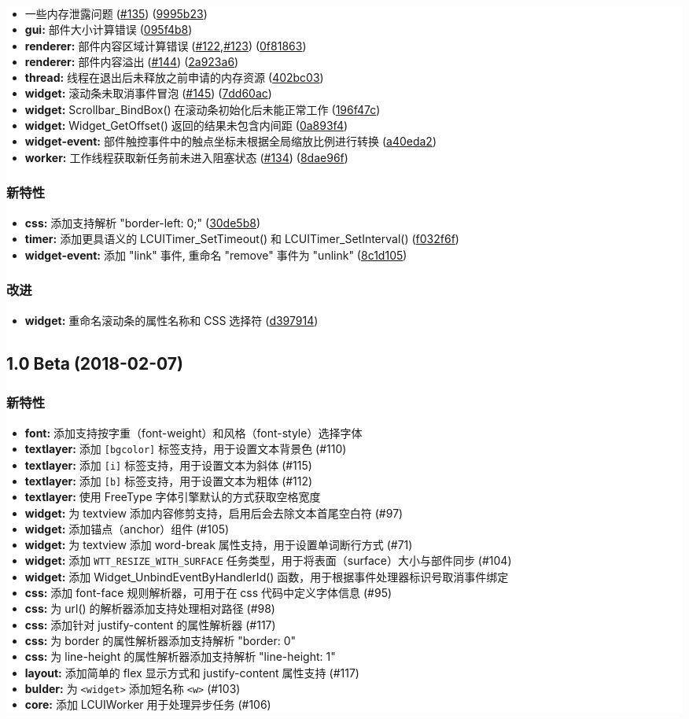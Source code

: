 * 一些内存泄露问题 ([#135](https://github.com/lc-soft/LCUI/issues/135)) ([9995b23](https://github.com/lc-soft/LCUI/commit/9995b23))
* **gui:** 部件大小计算错误 ([095f4b8](https://github.com/lc-soft/LCUI/commit/095f4b8))
* **renderer:** 部件内容区域计算错误 ([#122](https://github.com/lc-soft/LCUI/issues/122),[#123](https://github.com/lc-soft/LCUI/issues/123)) ([0f81863](https://github.com/lc-soft/LCUI/commit/0f81863))
* **renderer:** 部件内容溢出 ([#144](https://github.com/lc-soft/LCUI/issues/144)) ([2a923a6](https://github.com/lc-soft/LCUI/commit/2a923a6))
* **thread:** 线程在退出后未释放之前申请的内存资源 ([402bc03](https://github.com/lc-soft/LCUI/commit/402bc03))
* **widget:** 滚动条未取消事件冒泡 ([#145](https://github.com/lc-soft/LCUI/issues/145)) ([7dd60ac](https://github.com/lc-soft/LCUI/commit/7dd60ac))
* **widget:** Scrollbar_BindBox() 在滚动条初始化后未能正常工作 ([196f47c](https://github.com/lc-soft/LCUI/commit/196f47c))
* **widget:** Widget_GetOffset() 返回的结果未包含内间距 ([0a893f4](https://github.com/lc-soft/LCUI/commit/0a893f4))
* **widget-event:** 部件触控事件中的触点坐标未根据全局缩放比例进行转换 ([a40eda2](https://github.com/lc-soft/LCUI/commit/a40eda2))
* **worker:** 工作线程获取新任务前未进入阻塞状态 ([#134](https://github.com/lc-soft/LCUI/issues/134)) ([8dae96f](https://github.com/lc-soft/LCUI/commit/8dae96f))

### 新特性

* **css:** 添加支持解析 "border-left: 0;" ([30de5b8](https://github.com/lc-soft/LCUI/commit/30de5b8))
* **timer:** 添加更具语义的 LCUITimer_SetTimeout() 和 LCUITimer_SetInterval() ([f032f6f](https://github.com/lc-soft/LCUI/commit/f032f6f))
* **widget-event:** 添加 "link" 事件, 重命名 "remove" 事件为 "unlink" ([8c1d105](https://github.com/lc-soft/LCUI/commit/8c1d105))

### 改进

* **widget:** 重命名滚动条的属性名称和 CSS 选择符 ([d397914](https://github.com/lc-soft/LCUI/commit/d397914))

## 1.0 Beta (2018-02-07)

### 新特性

- **font:** 添加支持按字重（font-weight）和风格（font-style）选择字体
- **textlayer:** 添加 `[bgcolor]` 标签支持，用于设置文本背景色 (#110)
- **textlayer:** 添加 `[i]` 标签支持，用于设置文本为斜体 (#115)
- **textlayer:** 添加 `[b]` 标签支持，用于设置文本为粗体 (#112)
- **textlayer:** 使用 FreeType 字体引擎默认的方式获取空格宽度
- **widget:** 为 textview 添加内容修剪支持，启用后会去除文本首尾空白符 (#97)
- **widget:** 添加锚点（anchor）组件 (#105)
- **widget:** 为 textview 添加 word-break 属性支持，用于设置单词断行方式 (#71)
- **widget:** 添加 `WTT_RESIZE_WITH_SURFACE` 任务类型，用于将表面（surface）大小与部件同步 (#104)
- **widget:** 添加 Widget_UnbindEventByHandlerId() 函数，用于根据事件处理器标识号取消事件绑定
- **css:** 添加 font-face 规则解析器，可用于在 css 代码中定义字体信息 (#95)
- **css:** 为 url() 的解析器添加支持处理相对路径 (#98)
- **css:** 添加针对 justify-content 的属性解析器 (#117)
- **css:** 为 border 的属性解析器添加支持解析 "border: 0"
- **css:** 为 line-height 的属性解析器添加支持解析 "line-height: 1"
- **layout:** 添加简单的 flex 显示方式和 justify-content 属性支持 (#117)
- **bulder:** 为 `<widget>` 添加短名称 `<w>` (#103)
- **core:** 添加 LCUIWorker 用于处理异步任务 (#106)
